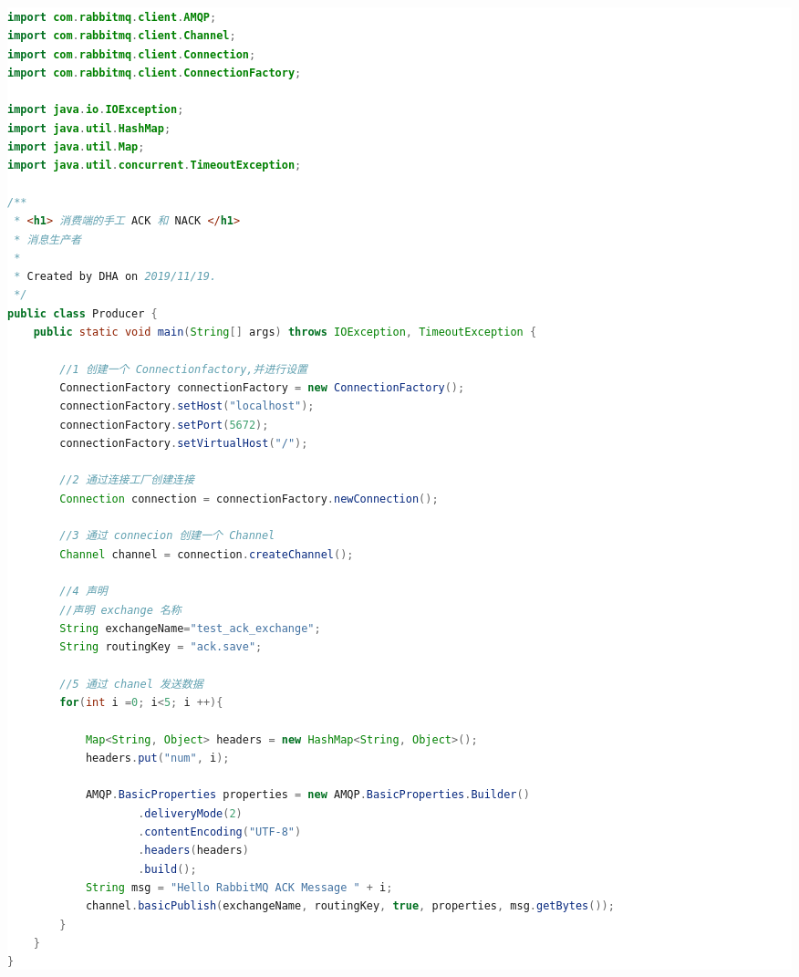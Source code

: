```java
import com.rabbitmq.client.AMQP;
import com.rabbitmq.client.Channel;
import com.rabbitmq.client.Connection;
import com.rabbitmq.client.ConnectionFactory;

import java.io.IOException;
import java.util.HashMap;
import java.util.Map;
import java.util.concurrent.TimeoutException;

/**
 * <h1> 消费端的手工 ACK 和 NACK </h1>
 * 消息生产者
 * 
 * Created by DHA on 2019/11/19.
 */
public class Producer {
    public static void main(String[] args) throws IOException, TimeoutException {

        //1 创建一个 Connectionfactory,并进行设置
        ConnectionFactory connectionFactory = new ConnectionFactory();
        connectionFactory.setHost("localhost");
        connectionFactory.setPort(5672);
        connectionFactory.setVirtualHost("/");

        //2 通过连接工厂创建连接
        Connection connection = connectionFactory.newConnection();

        //3 通过 connecion 创建一个 Channel
        Channel channel = connection.createChannel();

        //4 声明
        //声明 exchange 名称
        String exchangeName="test_ack_exchange";
        String routingKey = "ack.save";

        //5 通过 chanel 发送数据
        for(int i =0; i<5; i ++){

            Map<String, Object> headers = new HashMap<String, Object>();
            headers.put("num", i);

            AMQP.BasicProperties properties = new AMQP.BasicProperties.Builder()
                    .deliveryMode(2)
                    .contentEncoding("UTF-8")
                    .headers(headers)
                    .build();
            String msg = "Hello RabbitMQ ACK Message " + i;
            channel.basicPublish(exchangeName, routingKey, true, properties, msg.getBytes());
        }
    }
}
```
